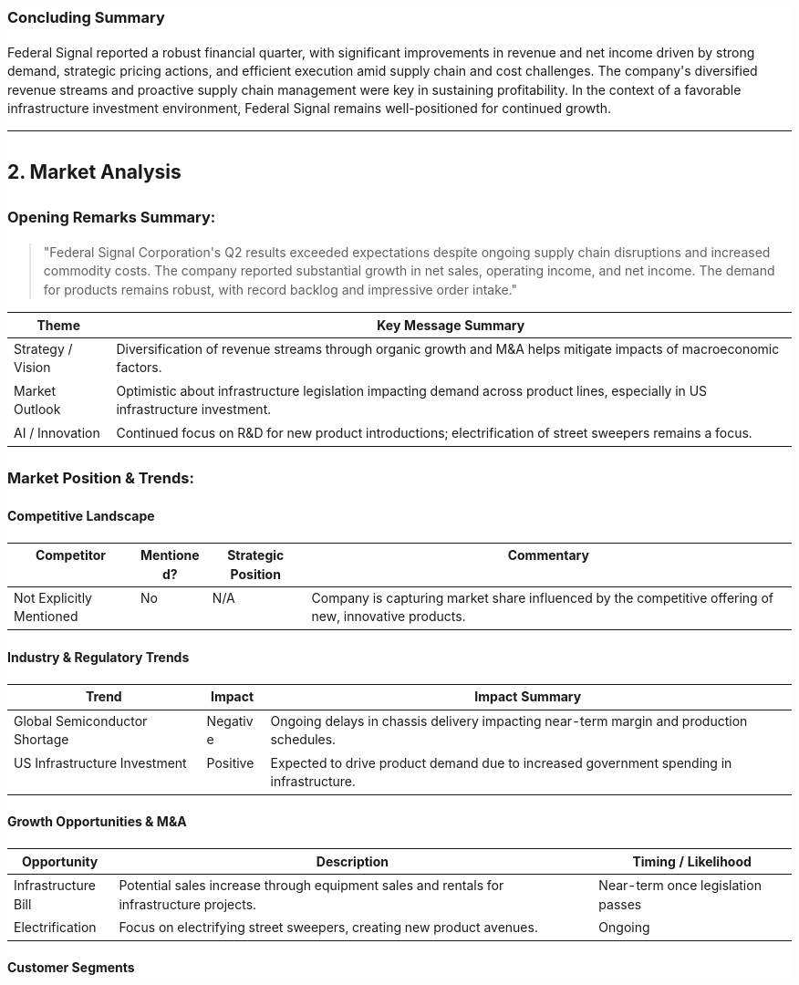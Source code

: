 ### Concluding Summary

Federal Signal reported a robust financial quarter, with significant improvements in revenue and net income driven by strong demand, strategic pricing actions, and efficient execution amid supply chain and cost challenges. The company's diversified revenue streams and proactive supply chain management were key in sustaining profitability. In the context of a favorable infrastructure investment environment, Federal Signal remains well-positioned for continued growth.

---

## 2. Market Analysis

### Opening Remarks Summary:
> "Federal Signal Corporation's Q2 results exceeded expectations despite ongoing supply chain disruptions and increased commodity costs. The company reported substantial growth in net sales, operating income, and net income. The demand for products remains robust, with record backlog and impressive order intake."

| Theme              | Key Message Summary                          |
|--------------------|----------------------------------------------|
| Strategy / Vision  | Diversification of revenue streams through organic growth and M&A helps mitigate impacts of macroeconomic factors.  |
| Market Outlook     | Optimistic about infrastructure legislation impacting demand across product lines, especially in US infrastructure investment. |
| AI / Innovation    | Continued focus on R&D for new product introductions; electrification of street sweepers remains a focus. |

### Market Position & Trends:

#### Competitive Landscape

| Competitor   | Mentioned? | Strategic Position | Commentary            |
|--------------|------------|--------------------|-----------------------|
| Not Explicitly Mentioned          | No         | N/A                | Company is capturing market share influenced by the competitive offering of new, innovative products. |

#### Industry & Regulatory Trends

| Trend                          | Impact             | Impact Summary                                                |
|--------------------------------|--------------------|---------------------------------------------------------------|
| Global Semiconductor Shortage  | Negative           | Ongoing delays in chassis delivery impacting near-term margin and production schedules. |
| US Infrastructure Investment   | Positive           | Expected to drive product demand due to increased government spending in infrastructure. |

#### Growth Opportunities & M&A

| Opportunity          | Description                       | Timing / Likelihood     |
|----------------------|-----------------------------------|-------------------------|
| Infrastructure Bill  | Potential sales increase through equipment sales and rentals for infrastructure projects. |  Near-term once legislation passes |
| Electrification      | Focus on electrifying street sweepers, creating new product avenues. | Ongoing  |

#### Customer Segments
